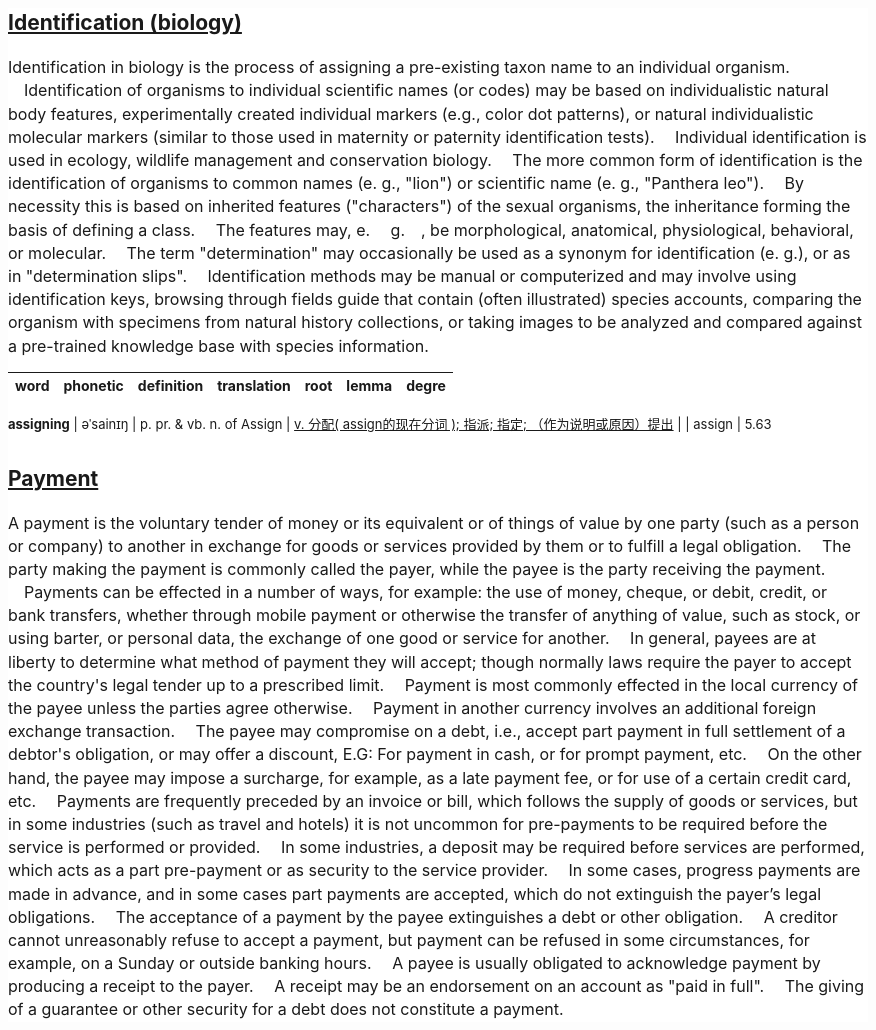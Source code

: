 

## <a href=https://en.wikipedia.org/wiki/Identification_(biology)>Identification (biology)</a> 
<font size=3>
Identification in biology is the process of assigning a pre-existing taxon name to an individual organism. 　Identification of organisms to individual scientific names (or codes) may be based on individualistic natural body features, experimentally created individual markers (e.g., color dot patterns), or natural individualistic molecular markers (similar to those used in maternity or paternity identification tests). 　Individual identification is used in ecology, wildlife management and conservation biology. 　The more common form of identification is the identification of organisms to common names (e. g., "lion") or scientific name (e. g., "Panthera leo"). 　By necessity this is based on inherited features ("characters") of the sexual organisms, the inheritance forming the basis of defining a class. 　The features may, e. 　g.　, be morphological, anatomical, physiological, behavioral, or molecular. 　The term "determination" may occasionally be used as a synonym for identification (e. g.), or as in "determination slips". 　Identification methods may be manual or computerized and may involve using identification keys, browsing through fields guide that contain (often illustrated) species accounts, comparing the organism with specimens from natural history collections, or taking images to be analyzed and compared against a pre-trained knowledge base with species information.
</font>

word | phonetic | definition | translation | root | lemma | degre
---- | ---- | ---- | ---- | ---- | ---- | ----
<font size=2>
<b>assigning</b> | əˈsainɪŋ | p. pr. & vb. n. of Assign | <a href=https://en.wikipedia.org/wiki/assigning>v. 分配( assign的现在分词 ); 指派; 指定; （作为说明或原因）提出</a> |  | assign | 5.63
</font>
<br>



## <a href=https://en.wikipedia.org/wiki/Payment>Payment</a> 
<font size=3>
A payment is the voluntary tender of money or its equivalent or of things of value by one party (such as a person or company) to another in exchange for goods or services provided by them or to fulfill a legal obligation. 　The party making the payment is commonly called the payer, while the payee is the party receiving the payment. 　Payments can be effected in a number of ways, for example: the use of money, cheque, or debit, credit, or bank transfers, whether through mobile payment or otherwise the transfer of anything of value, such as stock, or using barter, or personal data, the exchange of one good or service for another. 　In general, payees are at liberty to determine what method of payment they will accept; though normally laws require the payer to accept the country's legal tender up to a prescribed limit. 　Payment is most commonly effected in the local currency of the payee unless the parties agree otherwise. 　Payment in another currency involves an additional foreign exchange transaction. 　The payee may compromise on a debt, i.e., accept part payment in full settlement of a debtor's obligation, or may offer a discount, E.G: For payment in cash, or for prompt payment, etc. 　On the other hand, the payee may impose a surcharge, for example, as a late payment fee, or for use of a certain credit card, etc. 　Payments are frequently preceded by an invoice or bill, which follows the supply of goods or services, but in some industries (such as travel and hotels) it is not uncommon for pre-payments to be required before the service is performed or provided. 　In some industries, a deposit may be required before services are performed, which acts as a part pre-payment or as security to the service provider. 　In some cases, progress payments are made in advance, and in some cases part payments are accepted, which do not extinguish the payer’s legal obligations. 　The acceptance of a payment by the payee extinguishes a debt or other obligation. 　A creditor cannot unreasonably refuse to accept a payment, but payment can be refused in some circumstances, for example, on a Sunday or outside banking hours. 　A payee is usually obligated to acknowledge payment by producing a receipt to the payer. 　A receipt may be an endorsement on an account as "paid in full". 　The giving of a guarantee or other security for a debt does not constitute a payment.
</font>
